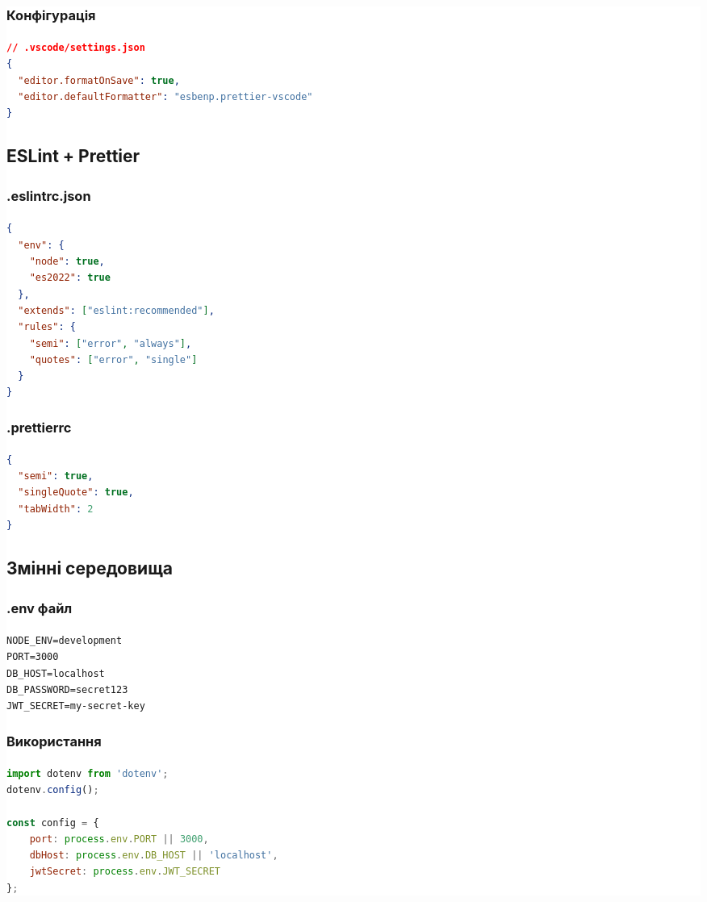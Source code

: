 ### Конфігурація
```json
// .vscode/settings.json
{
  "editor.formatOnSave": true,
  "editor.defaultFormatter": "esbenp.prettier-vscode"
}
```



## ESLint + Prettier

### .eslintrc.json
```json
{
  "env": {
    "node": true,
    "es2022": true
  },
  "extends": ["eslint:recommended"],
  "rules": {
    "semi": ["error", "always"],
    "quotes": ["error", "single"]
  }
}
```

### .prettierrc
```json
{
  "semi": true,
  "singleQuote": true,
  "tabWidth": 2
}
```



## Змінні середовища

### .env файл
```env
NODE_ENV=development
PORT=3000
DB_HOST=localhost
DB_PASSWORD=secret123
JWT_SECRET=my-secret-key
```

### Використання
```javascript
import dotenv from 'dotenv';
dotenv.config();

const config = {
    port: process.env.PORT || 3000,
    dbHost: process.env.DB_HOST || 'localhost',
    jwtSecret: process.env.JWT_SECRET
};
```

